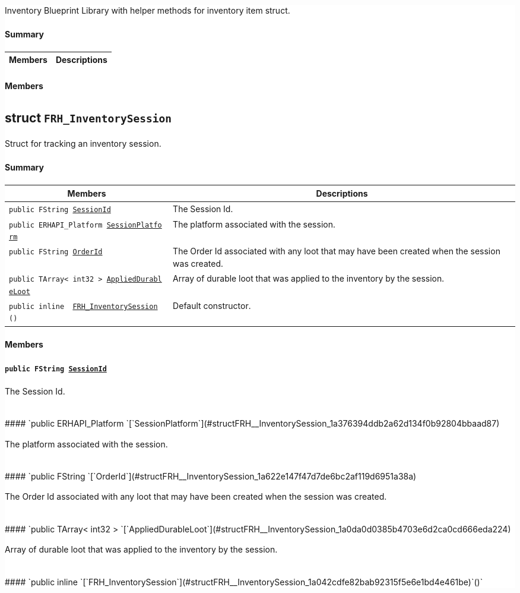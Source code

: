Inventory Blueprint Library with helper methods for inventory item struct.

#### Summary

 Members                        | Descriptions                                
--------------------------------|---------------------------------------------

#### Members

## struct `FRH_InventorySession` <a id="structFRH__InventorySession"></a>

Struct for tracking an inventory session.

#### Summary

 Members                        | Descriptions                                
--------------------------------|---------------------------------------------
`public FString `[`SessionId`](#structFRH__InventorySession_1a24cbb7a17c13037c75e24731da912bb8) | The Session Id.
`public ERHAPI_Platform `[`SessionPlatform`](#structFRH__InventorySession_1a376394ddb2a62d134f0b92804bbaad87) | The platform associated with the session.
`public FString `[`OrderId`](#structFRH__InventorySession_1a622e147f47d7de6bc2af119d6951a38a) | The Order Id associated with any loot that may have been created when the session was created.
`public TArray< int32 > `[`AppliedDurableLoot`](#structFRH__InventorySession_1a0da0d0385b4703e6d2ca0cd666eda224) | Array of durable loot that was applied to the inventory by the session.
`public inline  `[`FRH_InventorySession`](#structFRH__InventorySession_1a042cdfe82bab92315f5e6e1bd4e461be)`()` | Default constructor.

#### Members

#### `public FString `[`SessionId`](#structFRH__InventorySession_1a24cbb7a17c13037c75e24731da912bb8) <a id="structFRH__InventorySession_1a24cbb7a17c13037c75e24731da912bb8"></a>

The Session Id.

<br>
#### `public ERHAPI_Platform `[`SessionPlatform`](#structFRH__InventorySession_1a376394ddb2a62d134f0b92804bbaad87) <a id="structFRH__InventorySession_1a376394ddb2a62d134f0b92804bbaad87"></a>

The platform associated with the session.

<br>
#### `public FString `[`OrderId`](#structFRH__InventorySession_1a622e147f47d7de6bc2af119d6951a38a) <a id="structFRH__InventorySession_1a622e147f47d7de6bc2af119d6951a38a"></a>

The Order Id associated with any loot that may have been created when the session was created.

<br>
#### `public TArray< int32 > `[`AppliedDurableLoot`](#structFRH__InventorySession_1a0da0d0385b4703e6d2ca0cd666eda224) <a id="structFRH__InventorySession_1a0da0d0385b4703e6d2ca0cd666eda224"></a>

Array of durable loot that was applied to the inventory by the session.

<br>
#### `public inline  `[`FRH_InventorySession`](#structFRH__InventorySession_1a042cdfe82bab92315f5e6e1bd4e461be)`()` <a id="structFRH__InventorySession_1a042cdfe82bab92315f5e6e1bd4e461be"></a>

